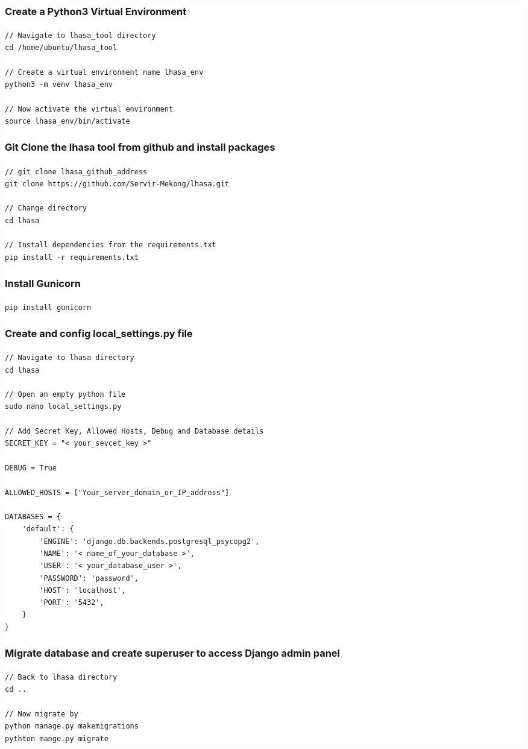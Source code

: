 ### Create a Python3 Virtual Environment
```
// Navigate to lhasa_tool directory
cd /home/ubuntu/lhasa_tool

// Create a virtual environment name lhasa_env
python3 -m venv lhasa_env

// Now activate the virtual environment
source lhasa_env/bin/activate
```
### Git Clone the lhasa tool from github and install packages
```
// git clone lhasa_github_address
git clone https://github.com/Servir-Mekong/lhasa.git

// Change directory
cd lhasa

// Install dependencies from the requirements.txt
pip install -r requirements.txt
```
### Install Gunicorn
```
pip install gunicorn
```
### Create and config local_settings.py file
```
// Navigate to lhasa directory
cd lhasa

// Open an empty python file
sudo nano local_settings.py

// Add Secret Key, Allowed Hosts, Debug and Database details
SECRET_KEY = "< your_sevcet_key >"

DEBUG = True

ALLOWED_HOSTS = ["Your_server_domain_or_IP_address"]

DATABASES = {
    'default': {
        'ENGINE': 'django.db.backends.postgresql_psycopg2',
        'NAME': '< name_of_your_database >',
        'USER': '< your_database_user >',
        'PASSWORD': 'password',
        'HOST': 'localhost',
        'PORT': '5432',
    }
}
```
### Migrate database and create superuser to access Django admin panel
```
// Back to lhasa directory
cd ..

// Now migrate by
python manage.py makemigrations
pythton mange.py migrate
```
